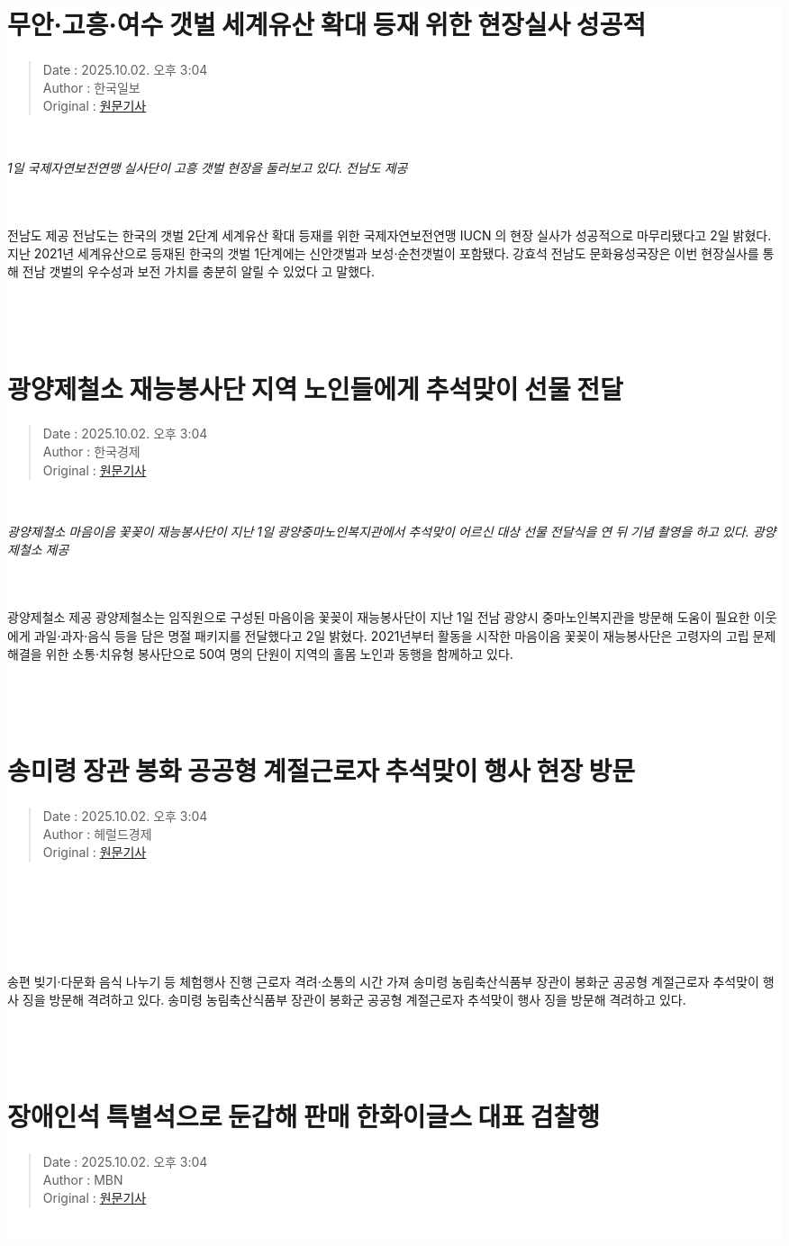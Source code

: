   
# 무안·고흥·여수 갯벌 세계유산 확대 등재 위한 현장실사 성공적  
  
> Date : 2025.10.02. 오후 3:04  
> Author : 한국일보  
> Original : [원문기사](https://n.news.naver.com/mnews/article/469/0000890571?sid=102)  
<br/>  
  
<img alt="1일 국제자연보전연맹 실사단이 고흥 갯벌 현장을 둘러보고 있다. 전남도 제공" class="_LAZY_LOADING _LAZY_LOADING_INIT_HIDE" src="https://imgnews.pstatic.net/image/469/2025/10/02/0000890571_001_20251002150413361.jpg?type=w860" id="img1" style="display: none;"></img><em class="img_desc">1일 국제자연보전연맹 실사단이 고흥 갯벌 현장을 둘러보고 있다. 전남도 제공</em>  
<br/><br/>  
  
전남도 제공 전남도는 한국의 갯벌 2단계 세계유산 확대 등재를 위한 국제자연보전연맹 IUCN 의 현장 실사가 성공적으로 마무리됐다고 2일 밝혔다.
지난 2021년 세계유산으로 등재된 한국의 갯벌 1단계에는 신안갯벌과 보성·순천갯벌이 포함됐다.
강효석 전남도 문화융성국장은 이번 현장실사를 통해 전남 갯벌의 우수성과 보전 가치를 충분히 알릴 수 있었다 고 말했다.  
<br/><br/><br/>  

  
# 광양제철소 재능봉사단 지역 노인들에게 추석맞이 선물 전달  
  
> Date : 2025.10.02. 오후 3:04  
> Author : 한국경제  
> Original : [원문기사](https://n.news.naver.com/mnews/article/015/0005193471?sid=102)  
<br/>  
  
<img alt="광양제철소 마음이음 꽃꽂이 재능봉사단이 지난 1일 광양중마노인복지관에서 추석맞이 어르신 대상 선물 전달식을 연 뒤 기념 촬영을 하고 있다. 광양제철소 제공" class="_LAZY_LOADING _LAZY_LOADING_INIT_HIDE" src="https://imgnews.pstatic.net/image/015/2025/10/02/0005193471_001_20251002150410803.jpg?type=w860" id="img1" style="display: none;"></img><em class="img_desc">광양제철소 마음이음 꽃꽂이 재능봉사단이 지난 1일 광양중마노인복지관에서 추석맞이 어르신 대상 선물 전달식을 연 뒤 기념 촬영을 하고 있다. 광양제철소 제공</em>  
<br/><br/>  
  
광양제철소 제공 광양제철소는 임직원으로 구성된 마음이음 꽃꽂이 재능봉사단이 지난 1일 전남 광양시 중마노인복지관을 방문해 도움이 필요한 이웃에게 과일·과자·음식 등을 담은 명절 패키지를 전달했다고 2일 밝혔다.
2021년부터 활동을 시작한 마음이음 꽃꽂이 재능봉사단은 고령자의 고립 문제 해결을 위한 소통·치유형 봉사단으로 50여 명의 단원이 지역의 홀몸 노인과 동행을 함께하고 있다.  
<br/><br/><br/>  

  
# 송미령 장관 봉화 공공형 계절근로자 추석맞이 행사 현장 방문  
  
> Date : 2025.10.02. 오후 3:04  
> Author : 헤럴드경제  
> Original : [원문기사](https://n.news.naver.com/mnews/article/016/0002538637?sid=102)  
<br/>  
  
<img alt="" class="_LAZY_LOADING _LAZY_LOADING_INIT_HIDE" src="https://imgnews.pstatic.net/image/016/2025/10/02/0002538637_001_20251002150410235.jpg?type=w860" id="img1" style="display: none;"></img>  
<br/><br/>  
  
송편 빚기·다문화 음식 나누기 등 체험행사 진행 근로자 격려·소통의 시간 가져 송미령 농림축산식품부 장관이 봉화군 공공형 계절근로자 추석맞이 행사 징을 방문해 격려하고 있다.
송미령 농림축산식품부 장관이 봉화군 공공형 계절근로자 추석맞이 행사 징을 방문해 격려하고 있다.  
<br/><br/><br/>  

  
# 장애인석 특별석으로 둔갑해 판매 한화이글스 대표 검찰행  
  
> Date : 2025.10.02. 오후 3:04  
> Author : MBN  
> Original : [원문기사](https://n.news.naver.com/mnews/article/057/0001911667?sid=102)  
<br/>  
  